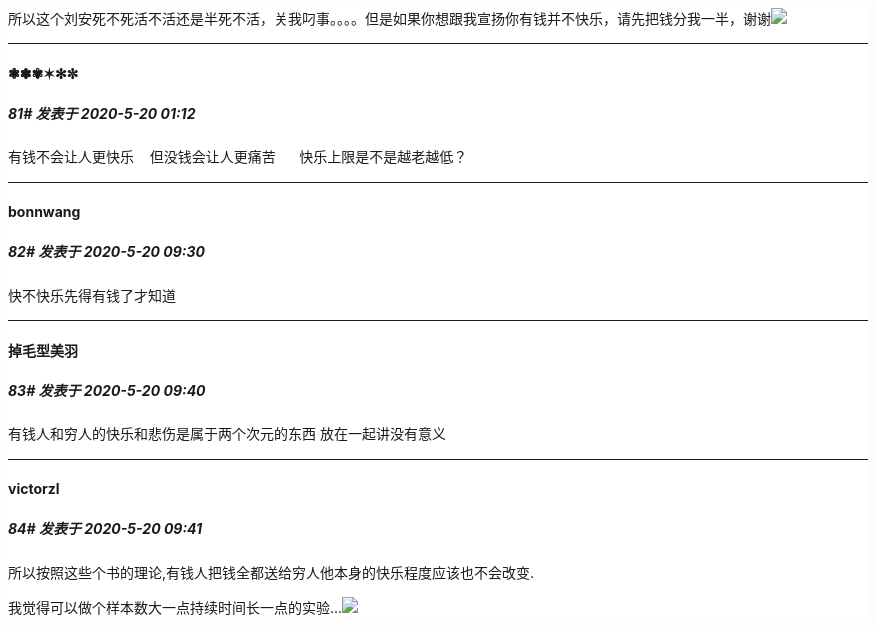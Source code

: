 所以这个刘安死不死活不活还是半死不活，关我叼事。。。。但是如果你想跟我宣扬你有钱并不快乐，请先把钱分我一半，谢谢<img src="https://static.saraba1st.com/image/smiley/face2017/066.png" referrerpolicy="no-referrer">







-----

####  ❃✽✾✶✻✼  
##### 81#       发表于 2020-5-20 01:12




有钱不会让人更快乐    但没钱会让人更痛苦      快乐上限是不是越老越低？







-----

####  bonnwang  
##### 82#       发表于 2020-5-20 09:30




快不快乐先得有钱了才知道







-----

####  掉毛型美羽  
##### 83#       发表于 2020-5-20 09:40




有钱人和穷人的快乐和悲伤是属于两个次元的东西 放在一起讲没有意义







-----

####  victorzl  
##### 84#       发表于 2020-5-20 09:41




所以按照这些个书的理论,有钱人把钱全都送给穷人他本身的快乐程度应该也不会改变.

我觉得可以做个样本数大一点持续时间长一点的实验...<img src="https://static.saraba1st.com/image/smiley/face2017/004.gif" referrerpolicy="no-referrer">

